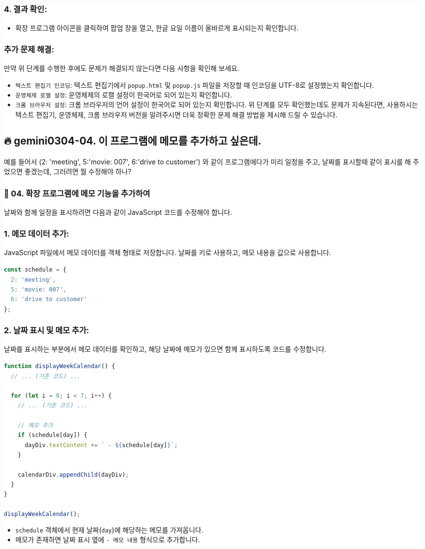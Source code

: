 ### 4. 결과 확인:

- 확장 프로그램 아이콘을 클릭하여 팝업 창을 열고, 한글 요일 이름이 올바르게 표시되는지 확인합니다.

### 추가 문제 해결:

만약 위 단계를 수행한 후에도 문제가 해결되지 않는다면 다음 사항을 확인해 보세요.

- `텍스트 편집기 인코딩`: 텍스트 편집기에서 `popup.html` 및 `popup.js` 파일을 저장할 때 인코딩을 UTF-8로 설정했는지 확인합니다.
- `운영체제 로캘 설정`: 운영체제의 로캘 설정이 한국어로 되어 있는지 확인합니다.
- `크롬 브라우저 설정`: 크롬 브라우저의 언어 설정이 한국어로 되어 있는지 확인합니다.
위 단계를 모두 확인했는데도 문제가 지속된다면, 사용하시는 텍스트 편집기, 운영체제, 크롬 브라우저 버전을 알려주시면 더욱 정확한 문제 해결 방법을 제시해 드릴 수 있습니다.

## 🔥 gemini0304-04. 이 프로그램에 메모를 추가하고 싶은데.
예를 들어서 (2: 'meeting', 5:'movie: 007', 6:'drive to customer') 와 같이 프로그램에다가 미리 일정을 주고, 날짜를 표시할때 같이 표시를 해 주었으면 좋겠는데, 그러려면 뭘 수정해야 하나?

### 🔋 04. 확장 프로그램에 메모 기능을 추가하여
 날짜와 함께 일정을 표시하려면 다음과 같이 JavaScript 코드를 수정해야 합니다.

### 1. 메모 데이터 추가:

JavaScript 파일에서 메모 데이터를 객체 형태로 저장합니다. 날짜를 키로 사용하고, 메모 내용을 값으로 사용합니다.

```JavaScript
const schedule = {
  2: 'meeting',
  5: 'movie: 007',
  6: 'drive to customer'
};
```

### 2. 날짜 표시 및 메모 추가:

날짜를 표시하는 부분에서 메모 데이터를 확인하고, 해당 날짜에 메모가 있으면 함께 표시하도록 코드를 수정합니다.

```JavaScript
function displayWeekCalendar() {
  // ... (기존 코드) ...

  for (let i = 0; i < 7; i++) {
    // ... (기존 코드) ...

    // 메모 추가
    if (schedule[day]) {
      dayDiv.textContent += ` - ${schedule[day]}`;
    }

    calendarDiv.appendChild(dayDiv);
  }
}

displayWeekCalendar();
```
- `schedule` 객체에서 현재 날짜(`day`)에 해당하는 메모를 가져옵니다.
- 메모가 존재하면 날짜 표시 옆에 `- 메모 내용` 형식으로 추가합니다.
